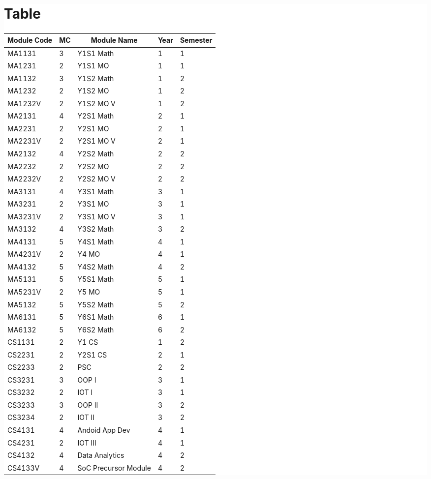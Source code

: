 # Table

| Module Code | MC | Module Name | Year | Semester |
| --- | --- | --- | -- | -- |
| MA1131 | 3 | Y1S1 Math | 1 | 1 |
| MA1231 | 2 | Y1S1 MO | 1 | 1 |
| MA1132 | 3 | Y1S2 Math | 1 | 2 |
| MA1232 | 2 | Y1S2 MO | 1 | 2 |
| MA1232V | 2 | Y1S2 MO V | 1 | 2 |
| MA2131 | 4 | Y2S1 Math | 2 | 1 |
| MA2231 | 2 | Y2S1 MO | 2 | 1 |
| MA2231V | 2 | Y2S1 MO V | 2 | 1 |
| MA2132 | 4 | Y2S2 Math | 2 | 2 |
| MA2232 | 2 | Y2S2 MO | 2 | 2 |
| MA2232V | 2 | Y2S2 MO V | 2 | 2 |
| MA3131 | 4 | Y3S1 Math | 3 | 1 |
| MA3231 | 2 | Y3S1 MO | 3 | 1 |
| MA3231V | 2 | Y3S1 MO V | 3 | 1 |
| MA3132 | 4 | Y3S2 Math | 3 | 2 |
| MA4131 | 5 | Y4S1 Math | 4 | 1 |
| MA4231V | 2 | Y4 MO | 4 | 1 |
| MA4132 | 5 | Y4S2 Math | 4 | 2 |
| MA5131 | 5 | Y5S1 Math | 5 | 1 |
| MA5231V | 2 | Y5 MO | 5 | 1 |
| MA5132 | 5 | Y5S2 Math | 5 | 2 |
| MA6131 | 5 | Y6S1 Math | 6 | 1 |
| MA6132 | 5 | Y6S2 Math | 6 | 2 |
| CS1131 | 2 | Y1 CS | 1 | 2 |
| CS2231 | 2 | Y2S1 CS | 2 | 1 |
| CS2233 | 2 | PSC | 2 | 2 |
| CS3231 | 3 | OOP I | 3 | 1 |
| CS3232 | 2 | IOT I | 3 | 1 |
| CS3233 | 3 | OOP II | 3 | 2 |
| CS3234 | 2 | IOT II | 3 | 2 |
| CS4131 | 4 | Andoid App Dev | 4 | 1 |
| CS4231 | 2 | IOT III | 4 | 1 |
| CS4132 | 4 | Data Analytics | 4 | 2 |
| CS4133V | 4 | SoC Precursor Module | 4 | 2 |